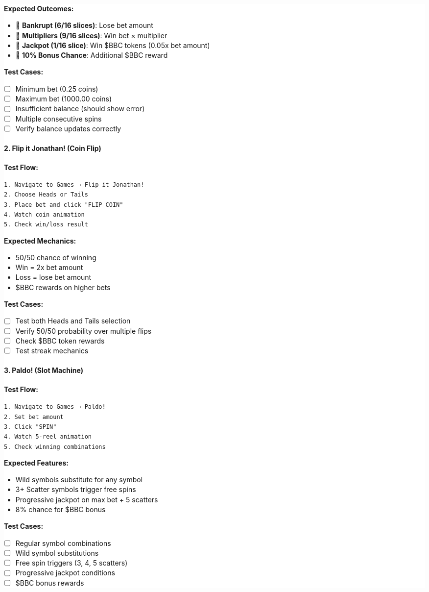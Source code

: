 **Expected Outcomes:**
- 🎯 **Bankrupt (6/16 slices)**: Lose bet amount
- 🎯 **Multipliers (9/16 slices)**: Win bet × multiplier
- 🎯 **Jackpot (1/16 slice)**: Win $BBC tokens (0.05x bet amount)
- 🎯 **10% Bonus Chance**: Additional $BBC reward

**Test Cases:**
- [ ] Minimum bet (0.25 coins)
- [ ] Maximum bet (1000.00 coins)
- [ ] Insufficient balance (should show error)
- [ ] Multiple consecutive spins
- [ ] Verify balance updates correctly

#### 2. Flip it Jonathan! (Coin Flip)
**Test Flow:**
```
1. Navigate to Games → Flip it Jonathan!
2. Choose Heads or Tails
3. Place bet and click "FLIP COIN"
4. Watch coin animation
5. Check win/loss result
```

**Expected Mechanics:**
- 50/50 chance of winning
- Win = 2x bet amount
- Loss = lose bet amount
- $BBC rewards on higher bets

**Test Cases:**
- [ ] Test both Heads and Tails selection
- [ ] Verify 50/50 probability over multiple flips
- [ ] Check $BBC token rewards
- [ ] Test streak mechanics

#### 3. Paldo! (Slot Machine)
**Test Flow:**
```
1. Navigate to Games → Paldo!
2. Set bet amount
3. Click "SPIN"
4. Watch 5-reel animation
5. Check winning combinations
```

**Expected Features:**
- Wild symbols substitute for any symbol
- 3+ Scatter symbols trigger free spins
- Progressive jackpot on max bet + 5 scatters
- 8% chance for $BBC bonus

**Test Cases:**
- [ ] Regular symbol combinations
- [ ] Wild symbol substitutions
- [ ] Free spin triggers (3, 4, 5 scatters)
- [ ] Progressive jackpot conditions
- [ ] $BBC bonus rewards
